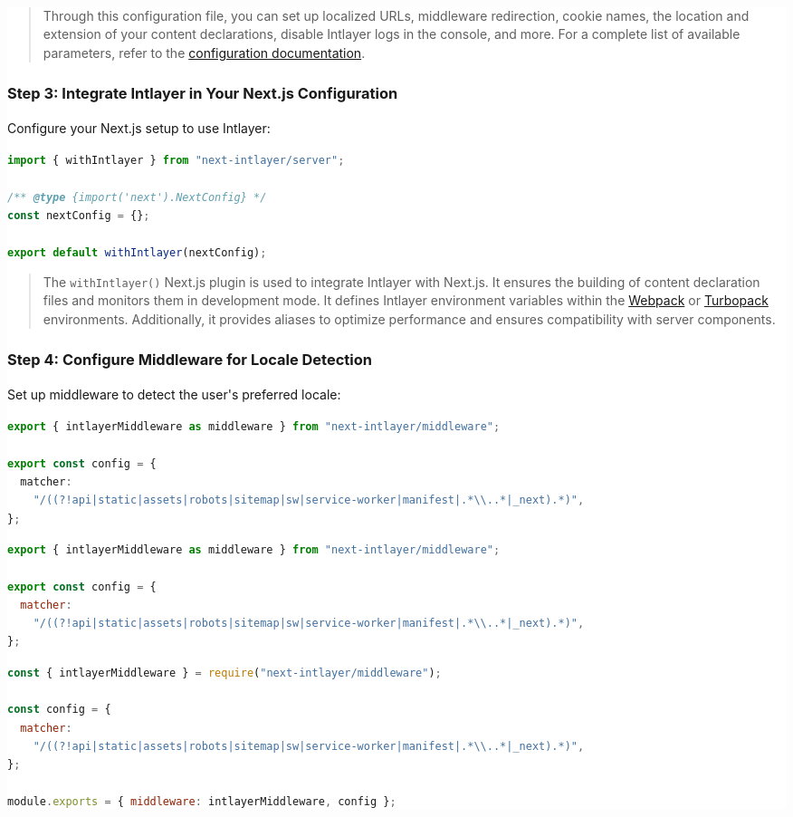 
> Through this configuration file, you can set up localized URLs, middleware redirection, cookie names, the location and extension of your content declarations, disable Intlayer logs in the console, and more. For a complete list of available parameters, refer to the [configuration documentation](https://github.com/aymericzip/intlayer/blob/main/docs/en/configuration.md).

### Step 3: Integrate Intlayer in Your Next.js Configuration

Configure your Next.js setup to use Intlayer:

```typescript fileName="next.config.mjs"
import { withIntlayer } from "next-intlayer/server";

/** @type {import('next').NextConfig} */
const nextConfig = {};

export default withIntlayer(nextConfig);
```

> The `withIntlayer()` Next.js plugin is used to integrate Intlayer with Next.js. It ensures the building of content declaration files and monitors them in development mode. It defines Intlayer environment variables within the [Webpack](https://webpack.js.org/) or [Turbopack](https://nextjs.org/docs/app/api-reference/turbopack) environments. Additionally, it provides aliases to optimize performance and ensures compatibility with server components.

### Step 4: Configure Middleware for Locale Detection

Set up middleware to detect the user's preferred locale:

```typescript fileName="src/middleware.ts" codeFormat="typescript"
export { intlayerMiddleware as middleware } from "next-intlayer/middleware";

export const config = {
  matcher:
    "/((?!api|static|assets|robots|sitemap|sw|service-worker|manifest|.*\\..*|_next).*)",
};
```

```javascript fileName="src/middleware.mjs" codeFormat="esm"
export { intlayerMiddleware as middleware } from "next-intlayer/middleware";

export const config = {
  matcher:
    "/((?!api|static|assets|robots|sitemap|sw|service-worker|manifest|.*\\..*|_next).*)",
};
```

```javascript fileName="src/middleware.cjs" codeFormat="commonjs"
const { intlayerMiddleware } = require("next-intlayer/middleware");

const config = {
  matcher:
    "/((?!api|static|assets|robots|sitemap|sw|service-worker|manifest|.*\\..*|_next).*)",
};

module.exports = { middleware: intlayerMiddleware, config };
```
